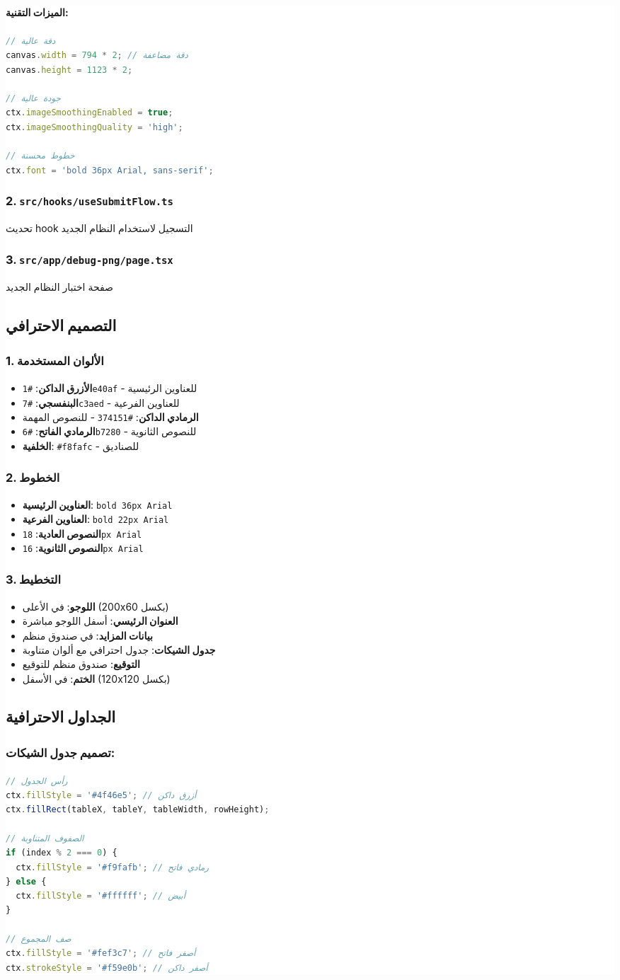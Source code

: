 #### الميزات التقنية:
```typescript
// دقة عالية
canvas.width = 794 * 2; // دقة مضاعفة
canvas.height = 1123 * 2;

// جودة عالية
ctx.imageSmoothingEnabled = true;
ctx.imageSmoothingQuality = 'high';

// خطوط محسنة
ctx.font = 'bold 36px Arial, sans-serif';
```

### 2. `src/hooks/useSubmitFlow.ts`
تحديث hook التسجيل لاستخدام النظام الجديد

### 3. `src/app/debug-png/page.tsx`
صفحة اختبار النظام الجديد

## التصميم الاحترافي

### 1. الألوان المستخدمة
- **الأزرق الداكن**: `#1e40af` - للعناوين الرئيسية
- **البنفسجي**: `#7c3aed` - للعناوين الفرعية
- **الرمادي الداكن**: `#374151` - للنصوص المهمة
- **الرمادي الفاتح**: `#6b7280` - للنصوص الثانوية
- **الخلفية**: `#f8fafc` - للصناديق

### 2. الخطوط
- **العناوين الرئيسية**: `bold 36px Arial`
- **العناوين الفرعية**: `bold 22px Arial`
- **النصوص العادية**: `18px Arial`
- **النصوص الثانوية**: `16px Arial`

### 3. التخطيط
- **اللوجو**: في الأعلى (200x60 بكسل)
- **العنوان الرئيسي**: أسفل اللوجو مباشرة
- **بيانات المزايد**: في صندوق منظم
- **جدول الشيكات**: جدول احترافي مع ألوان متناوبة
- **التوقيع**: صندوق منظم للتوقيع
- **الختم**: في الأسفل (120x120 بكسل)

## الجداول الاحترافية

### تصميم جدول الشيكات:
```typescript
// رأس الجدول
ctx.fillStyle = '#4f46e5'; // أزرق داكن
ctx.fillRect(tableX, tableY, tableWidth, rowHeight);

// الصفوف المتناوبة
if (index % 2 === 0) {
  ctx.fillStyle = '#f9fafb'; // رمادي فاتح
} else {
  ctx.fillStyle = '#ffffff'; // أبيض
}

// صف المجموع
ctx.fillStyle = '#fef3c7'; // أصفر فاتح
ctx.strokeStyle = '#f59e0b'; // أصفر داكن
```